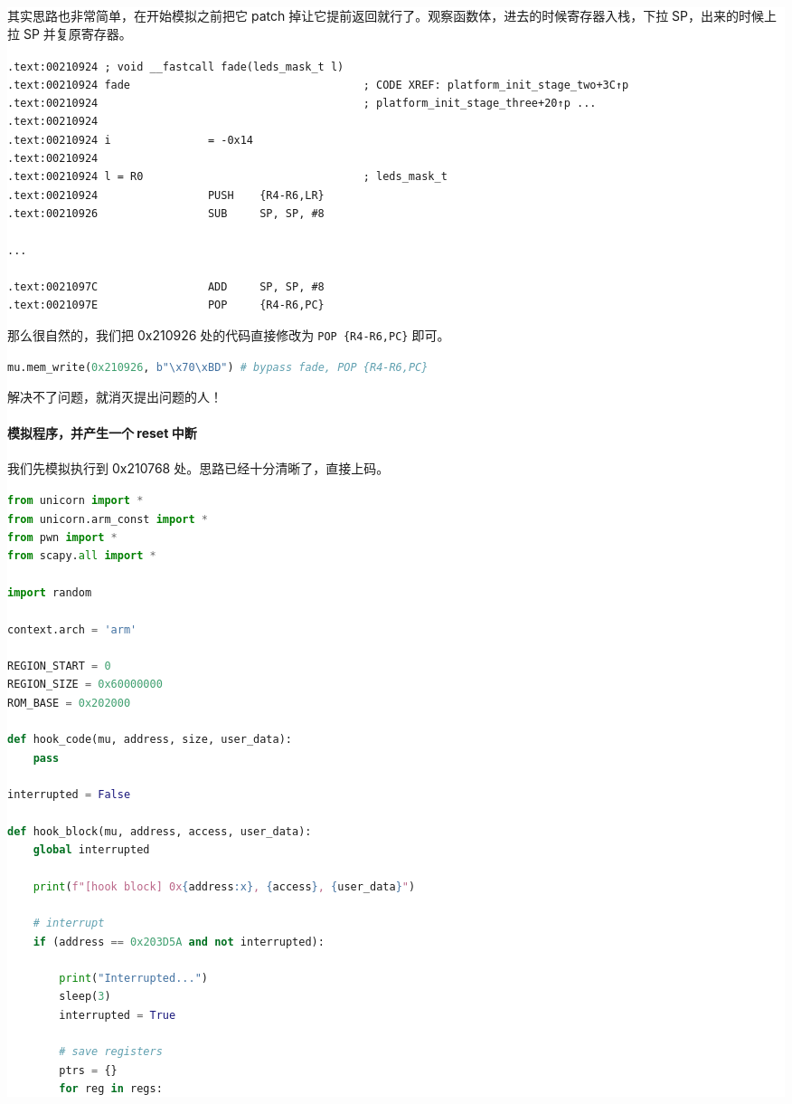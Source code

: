 ```c
```

其实思路也非常简单，在开始模拟之前把它 patch 掉让它提前返回就行了。观察函数体，进去的时候寄存器入栈，下拉 SP，出来的时候上拉 SP 并复原寄存器。

```
.text:00210924 ; void __fastcall fade(leds_mask_t l)
.text:00210924 fade                                    ; CODE XREF: platform_init_stage_two+3C↑p
.text:00210924                                         ; platform_init_stage_three+20↑p ...
.text:00210924
.text:00210924 i               = -0x14
.text:00210924
.text:00210924 l = R0                                  ; leds_mask_t
.text:00210924                 PUSH    {R4-R6,LR}
.text:00210926                 SUB     SP, SP, #8

...

.text:0021097C                 ADD     SP, SP, #8
.text:0021097E                 POP     {R4-R6,PC}
```

那么很自然的，我们把 0x210926 处的代码直接修改为 `POP {R4-R6,PC}` 即可。

```python
mu.mem_write(0x210926, b"\x70\xBD") # bypass fade, POP {R4-R6,PC}
```

解决不了问题，就消灭提出问题的人！

#### 模拟程序，并产生一个 reset 中断

我们先模拟执行到 0x210768 处。思路已经十分清晰了，直接上码。


```python
from unicorn import *
from unicorn.arm_const import *
from pwn import *
from scapy.all import *

import random

context.arch = 'arm'

REGION_START = 0
REGION_SIZE = 0x60000000
ROM_BASE = 0x202000

def hook_code(mu, address, size, user_data):        
    pass

interrupted = False

def hook_block(mu, address, access, user_data):
    global interrupted

    print(f"[hook block] 0x{address:x}, {access}, {user_data}")

    # interrupt 
    if (address == 0x203D5A and not interrupted):

        print("Interrupted...")
        sleep(3)
        interrupted = True

        # save registers
        ptrs = {}
        for reg in regs:
```